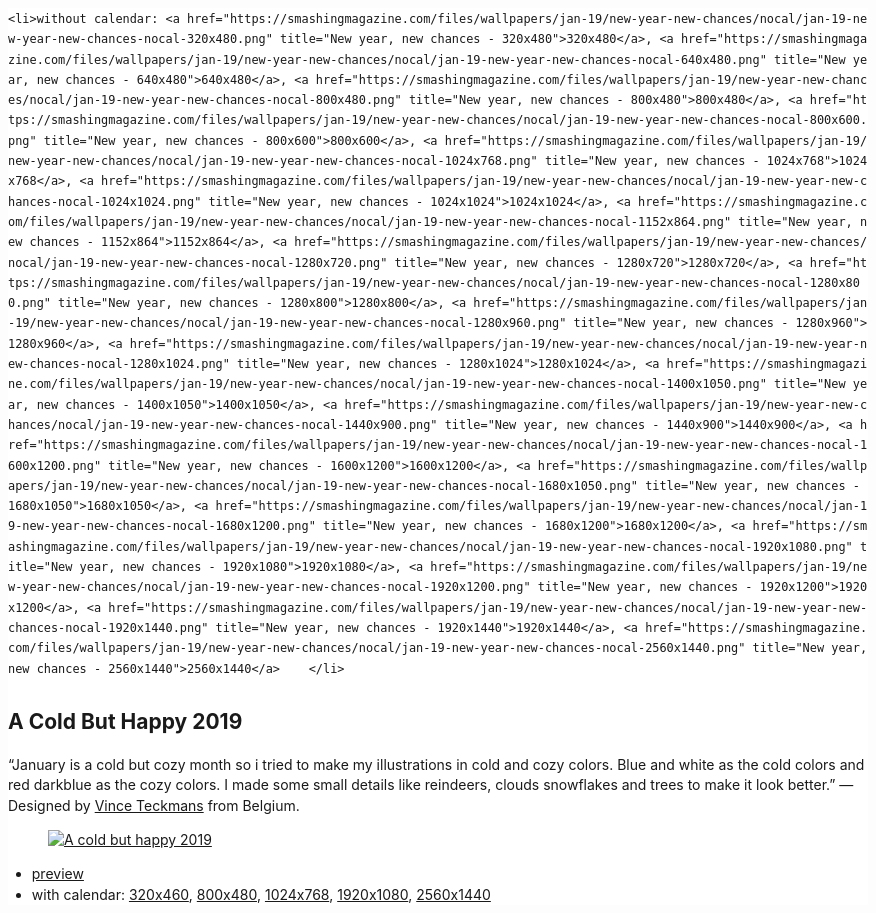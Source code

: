     <li>without calendar: <a href="https://smashingmagazine.com/files/wallpapers/jan-19/new-year-new-chances/nocal/jan-19-new-year-new-chances-nocal-320x480.png" title="New year, new chances - 320x480">320x480</a>, <a href="https://smashingmagazine.com/files/wallpapers/jan-19/new-year-new-chances/nocal/jan-19-new-year-new-chances-nocal-640x480.png" title="New year, new chances - 640x480">640x480</a>, <a href="https://smashingmagazine.com/files/wallpapers/jan-19/new-year-new-chances/nocal/jan-19-new-year-new-chances-nocal-800x480.png" title="New year, new chances - 800x480">800x480</a>, <a href="https://smashingmagazine.com/files/wallpapers/jan-19/new-year-new-chances/nocal/jan-19-new-year-new-chances-nocal-800x600.png" title="New year, new chances - 800x600">800x600</a>, <a href="https://smashingmagazine.com/files/wallpapers/jan-19/new-year-new-chances/nocal/jan-19-new-year-new-chances-nocal-1024x768.png" title="New year, new chances - 1024x768">1024x768</a>, <a href="https://smashingmagazine.com/files/wallpapers/jan-19/new-year-new-chances/nocal/jan-19-new-year-new-chances-nocal-1024x1024.png" title="New year, new chances - 1024x1024">1024x1024</a>, <a href="https://smashingmagazine.com/files/wallpapers/jan-19/new-year-new-chances/nocal/jan-19-new-year-new-chances-nocal-1152x864.png" title="New year, new chances - 1152x864">1152x864</a>, <a href="https://smashingmagazine.com/files/wallpapers/jan-19/new-year-new-chances/nocal/jan-19-new-year-new-chances-nocal-1280x720.png" title="New year, new chances - 1280x720">1280x720</a>, <a href="https://smashingmagazine.com/files/wallpapers/jan-19/new-year-new-chances/nocal/jan-19-new-year-new-chances-nocal-1280x800.png" title="New year, new chances - 1280x800">1280x800</a>, <a href="https://smashingmagazine.com/files/wallpapers/jan-19/new-year-new-chances/nocal/jan-19-new-year-new-chances-nocal-1280x960.png" title="New year, new chances - 1280x960">1280x960</a>, <a href="https://smashingmagazine.com/files/wallpapers/jan-19/new-year-new-chances/nocal/jan-19-new-year-new-chances-nocal-1280x1024.png" title="New year, new chances - 1280x1024">1280x1024</a>, <a href="https://smashingmagazine.com/files/wallpapers/jan-19/new-year-new-chances/nocal/jan-19-new-year-new-chances-nocal-1400x1050.png" title="New year, new chances - 1400x1050">1400x1050</a>, <a href="https://smashingmagazine.com/files/wallpapers/jan-19/new-year-new-chances/nocal/jan-19-new-year-new-chances-nocal-1440x900.png" title="New year, new chances - 1440x900">1440x900</a>, <a href="https://smashingmagazine.com/files/wallpapers/jan-19/new-year-new-chances/nocal/jan-19-new-year-new-chances-nocal-1600x1200.png" title="New year, new chances - 1600x1200">1600x1200</a>, <a href="https://smashingmagazine.com/files/wallpapers/jan-19/new-year-new-chances/nocal/jan-19-new-year-new-chances-nocal-1680x1050.png" title="New year, new chances - 1680x1050">1680x1050</a>, <a href="https://smashingmagazine.com/files/wallpapers/jan-19/new-year-new-chances/nocal/jan-19-new-year-new-chances-nocal-1680x1200.png" title="New year, new chances - 1680x1200">1680x1200</a>, <a href="https://smashingmagazine.com/files/wallpapers/jan-19/new-year-new-chances/nocal/jan-19-new-year-new-chances-nocal-1920x1080.png" title="New year, new chances - 1920x1080">1920x1080</a>, <a href="https://smashingmagazine.com/files/wallpapers/jan-19/new-year-new-chances/nocal/jan-19-new-year-new-chances-nocal-1920x1200.png" title="New year, new chances - 1920x1200">1920x1200</a>, <a href="https://smashingmagazine.com/files/wallpapers/jan-19/new-year-new-chances/nocal/jan-19-new-year-new-chances-nocal-1920x1440.png" title="New year, new chances - 1920x1440">1920x1440</a>, <a href="https://smashingmagazine.com/files/wallpapers/jan-19/new-year-new-chances/nocal/jan-19-new-year-new-chances-nocal-2560x1440.png" title="New year, new chances - 2560x1440">2560x1440</a>    </li>
</ul>

## A Cold But Happy 2019

<p>&#147;January is a cold but cozy month so i tried to make my illustrations in cold and cozy colors. Blue and white as the cold colors and red darkblue as the cozy colors. I made some small details like reindeers, clouds snowflakes and trees to make it look better.&#148; &mdash; Designed by <a href="https://www.weareimd.be">Vince Teckmans</a> from Belgium.</p>
<figure><a href="https://smashingmagazine.com/files/wallpapers/jan-19/a-cold-but-happy-2019/jan-19-a-cold-but-happy-2019-full.jpg" title="A cold but happy 2019"><img alt="A cold but happy 2019" src="https://archive.smashing.media/assets/344dbf88-fdf9-42bb-adb4-46f01eedd629/c1f4973f-b65b-452b-ae40-3ecf15a825f3/jan-19-a-cold-but-happy-2019-preview.jpg" /></a></figure>

<ul>
    <li><a href="https://smashingmagazine.com/files/wallpapers/jan-19/a-cold-but-happy-2019/jan-19-a-cold-but-happy-2019-preview.jpg" title="A cold but happy 2019 - Preview">preview</a></li>
    <li>with calendar: <a href="https://smashingmagazine.com/files/wallpapers/jan-19/a-cold-but-happy-2019/cal/jan-19-a-cold-but-happy-2019-cal-320x460.jpg" title="A cold but happy 2019 - 320x460">320x460</a>, <a href="https://smashingmagazine.com/files/wallpapers/jan-19/a-cold-but-happy-2019/cal/jan-19-a-cold-but-happy-2019-cal-800x480.jpg" title="A cold but happy 2019 - 800x480">800x480</a>, <a href="https://smashingmagazine.com/files/wallpapers/jan-19/a-cold-but-happy-2019/cal/jan-19-a-cold-but-happy-2019-cal-1024x768.jpg" title="A cold but happy 2019 - 1024x768">1024x768</a>, <a href="https://smashingmagazine.com/files/wallpapers/jan-19/a-cold-but-happy-2019/cal/jan-19-a-cold-but-happy-2019-cal-1920x1080.jpg" title="A cold but happy 2019 - 1920x1080">1920x1080</a>, <a href="https://smashingmagazine.com/files/wallpapers/jan-19/a-cold-but-happy-2019/cal/jan-19-a-cold-but-happy-2019-cal-2560x1440.jpg" title="A cold but happy 2019 - 2560x1440">2560x1440</a></li>
